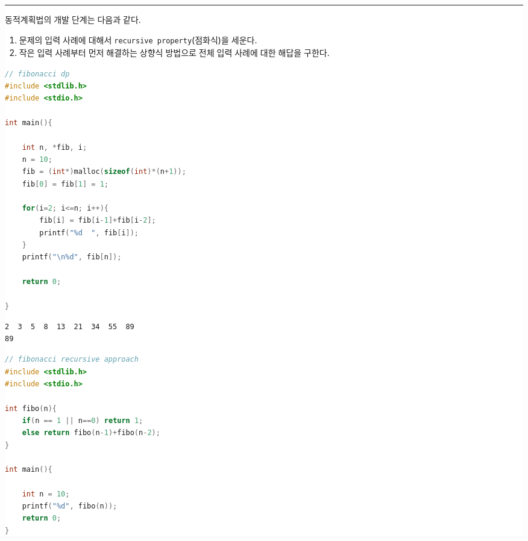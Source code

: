 ***

동적계획법의 개발 단계는 다음과 같다.
1. 문제의 입력 사례에 대해서 `recursive property`(점화식)을 세운다.
2. 작은 입력 사례부터 먼저 해결하는 상향식 방법으로 전체 입력 사례에 대한 해답을 구한다.




```c
// fibonacci dp
#include <stdlib.h>
#include <stdio.h>

int main(){

    int n, *fib, i;
    n = 10;
    fib = (int*)malloc(sizeof(int)*(n+1));
    fib[0] = fib[1] = 1;
    
    for(i=2; i<=n; i++){
        fib[i] = fib[i-1]+fib[i-2];
        printf("%d  ", fib[i]);
    }
    printf("\n%d", fib[n]);
    
    return 0;

}

```

    2  3  5  8  13  21  34  55  89  
    89


```c
// fibonacci recursive approach
#include <stdlib.h>
#include <stdio.h>

int fibo(n){
    if(n == 1 || n==0) return 1;
    else return fibo(n-1)+fibo(n-2);
}

int main(){

    int n = 10;
    printf("%d", fibo(n));
    return 0;
}


```
